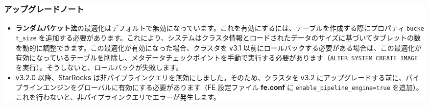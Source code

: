 ### アップグレードノート

- **ランダムバケット法**の最適化はデフォルトで無効になっています。これを有効にするには、テーブルを作成する際にプロパティ `bucket_size` を追加する必要があります。これにより、システムはクラスタ情報とロードされたデータのサイズに基づいてタブレットの数を動的に調整できます。この最適化が有効になった場合、クラスタを v3.1 以前にロールバックする必要がある場合は、この最適化が有効になっているテーブルを削除し、メタデータチェックポイントを手動で実行する必要があります（`ALTER SYSTEM CREATE IMAGE` を実行）。そうしないと、ロールバックが失敗します。
- v3.2.0 以降、StarRocks は非パイプラインクエリを無効にしました。そのため、クラスタを v3.2 にアップグレードする前に、パイプラインエンジンをグローバルに有効にする必要があります（FE 設定ファイル **fe.conf** に `enable_pipeline_engine=true` を追加）。これを行わないと、非パイプラインクエリでエラーが発生します。
